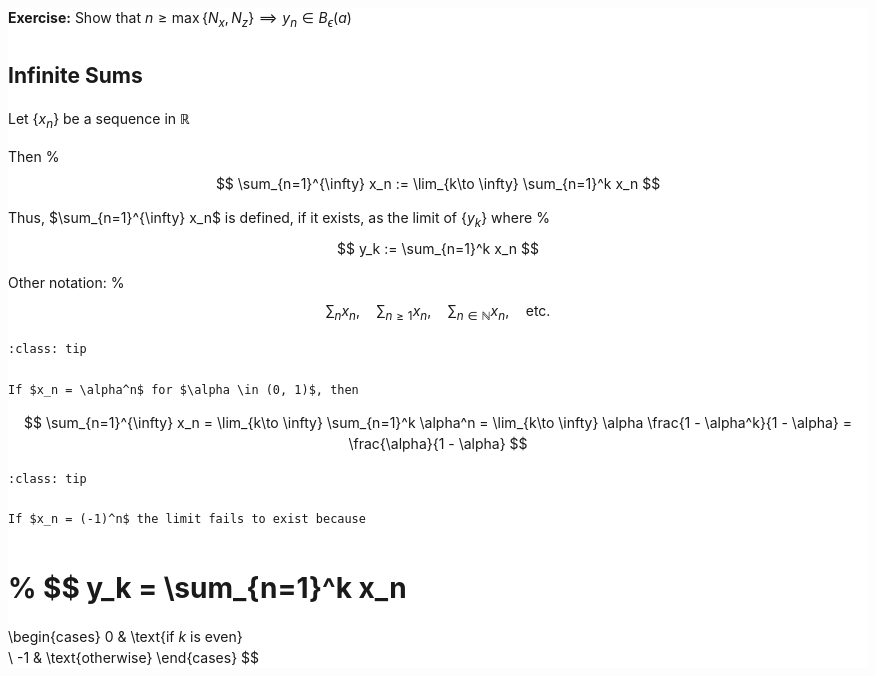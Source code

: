 **Exercise:** Show that $n \geq \max\{N_x, N_z\} \implies y_n \in B_\epsilon(a)$ 

## Infinite Sums

Let $\{x_n\}$ be a sequence in $\mathbb{R}$

Then 
%
$$
\sum_{n=1}^{\infty} x_n := \lim_{k\to \infty} \sum_{n=1}^k x_n  
$$

Thus, $\sum_{n=1}^{\infty} x_n$ is defined, if it exists, as the limit
of $\{y_k\}$ where
%
$$
y_k :=  \sum_{n=1}^k x_n  
$$

Other notation:
%
$$
\sum_n x_n, 
\quad \sum_{n \geq 1} x_n,
\quad \sum_{n \in \mathbb{N}} x_n,
\quad \text{etc.}
$$

```{admonition} Example
:class: tip

If $x_n = \alpha^n$ for $\alpha \in (0, 1)$, then
```
$$
\sum_{n=1}^{\infty} x_n 
= \lim_{k\to \infty} \sum_{n=1}^k \alpha^n
= \lim_{k\to \infty} \alpha \frac{1 - \alpha^k}{1 - \alpha}
=  \frac{\alpha}{1 - \alpha}
$$

```{admonition} Example
:class: tip

If $x_n = (-1)^n$ the limit fails to exist because
```
%
$$
y_k 
= \sum_{n=1}^k x_n
=
\begin{cases}
0 & \text{if $k$ is even}    
\\
-1 & \text{otherwise}
\end{cases}
$$
